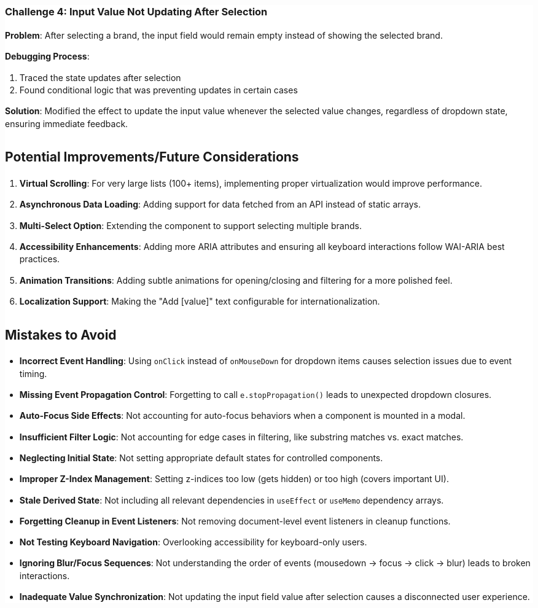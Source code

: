 ### Challenge 4: Input Value Not Updating After Selection

**Problem**: After selecting a brand, the input field would remain empty instead of showing the selected brand.

**Debugging Process**:
1. Traced the state updates after selection
2. Found conditional logic that was preventing updates in certain cases

**Solution**: Modified the effect to update the input value whenever the selected value changes, regardless of dropdown state, ensuring immediate feedback.

## Potential Improvements/Future Considerations

1. **Virtual Scrolling**: For very large lists (100+ items), implementing proper virtualization would improve performance.

2. **Asynchronous Data Loading**: Adding support for data fetched from an API instead of static arrays.

3. **Multi-Select Option**: Extending the component to support selecting multiple brands.

4. **Accessibility Enhancements**: Adding more ARIA attributes and ensuring all keyboard interactions follow WAI-ARIA best practices.

5. **Animation Transitions**: Adding subtle animations for opening/closing and filtering for a more polished feel.

6. **Localization Support**: Making the "Add [value]" text configurable for internationalization.

## Mistakes to Avoid

* **Incorrect Event Handling**: Using `onClick` instead of `onMouseDown` for dropdown items causes selection issues due to event timing.

* **Missing Event Propagation Control**: Forgetting to call `e.stopPropagation()` leads to unexpected dropdown closures.

* **Auto-Focus Side Effects**: Not accounting for auto-focus behaviors when a component is mounted in a modal.

* **Insufficient Filter Logic**: Not accounting for edge cases in filtering, like substring matches vs. exact matches.

* **Neglecting Initial State**: Not setting appropriate default states for controlled components.

* **Improper Z-Index Management**: Setting z-indices too low (gets hidden) or too high (covers important UI).

* **Stale Derived State**: Not including all relevant dependencies in `useEffect` or `useMemo` dependency arrays.

* **Forgetting Cleanup in Event Listeners**: Not removing document-level event listeners in cleanup functions.

* **Not Testing Keyboard Navigation**: Overlooking accessibility for keyboard-only users.

* **Ignoring Blur/Focus Sequences**: Not understanding the order of events (mousedown → focus → click → blur) leads to broken interactions.

* **Inadequate Value Synchronization**: Not updating the input field value after selection causes a disconnected user experience. 